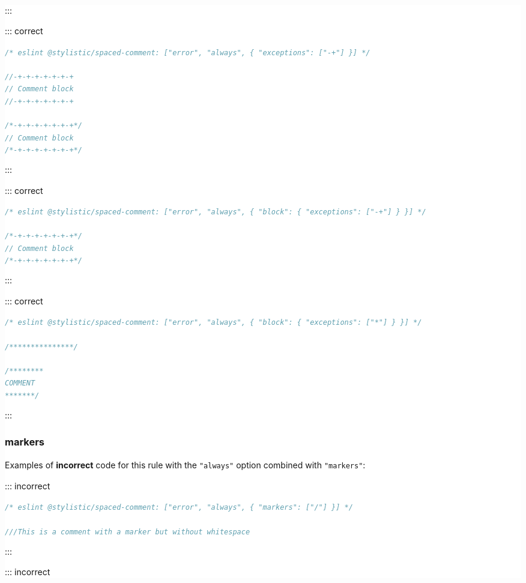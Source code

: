 :::

::: correct

```js
/* eslint @stylistic/spaced-comment: ["error", "always", { "exceptions": ["-+"] }] */

//-+-+-+-+-+-+-+
// Comment block
//-+-+-+-+-+-+-+

/*-+-+-+-+-+-+-+*/
// Comment block
/*-+-+-+-+-+-+-+*/
```

:::

::: correct

```js
/* eslint @stylistic/spaced-comment: ["error", "always", { "block": { "exceptions": ["-+"] } }] */

/*-+-+-+-+-+-+-+*/
// Comment block
/*-+-+-+-+-+-+-+*/
```

:::

::: correct

```js
/* eslint @stylistic/spaced-comment: ["error", "always", { "block": { "exceptions": ["*"] } }] */

/***************/

/********
COMMENT
*******/
```

:::

### markers

Examples of **incorrect** code for this rule with the `"always"` option combined with `"markers"`:

::: incorrect

```js
/* eslint @stylistic/spaced-comment: ["error", "always", { "markers": ["/"] }] */

///This is a comment with a marker but without whitespace
```

:::

::: incorrect
